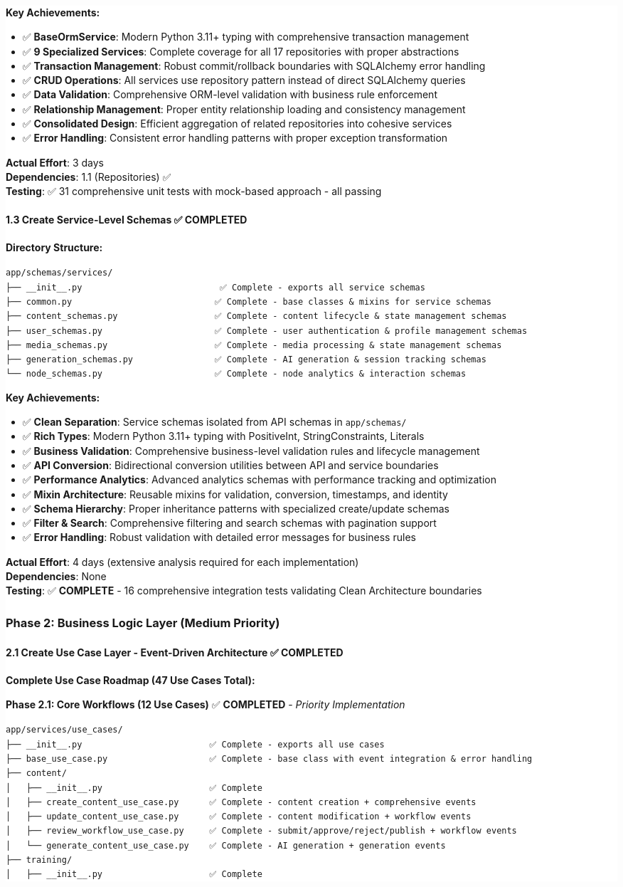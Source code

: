 **Key Achievements:**
- ✅ **BaseOrmService**: Modern Python 3.11+ typing with comprehensive transaction management
- ✅ **9 Specialized Services**: Complete coverage for all 17 repositories with proper abstractions
- ✅ **Transaction Management**: Robust commit/rollback boundaries with SQLAlchemy error handling
- ✅ **CRUD Operations**: All services use repository pattern instead of direct SQLAlchemy queries
- ✅ **Data Validation**: Comprehensive ORM-level validation with business rule enforcement
- ✅ **Relationship Management**: Proper entity relationship loading and consistency management
- ✅ **Consolidated Design**: Efficient aggregation of related repositories into cohesive services
- ✅ **Error Handling**: Consistent error handling patterns with proper exception transformation

**Actual Effort**: 3 days  
**Dependencies**: 1.1 (Repositories) ✅  
**Testing**: ✅ 31 comprehensive unit tests with mock-based approach - all passing

#### **1.3 Create Service-Level Schemas** ✅ **COMPLETED**
**Directory Structure:**
```
app/schemas/services/
├── __init__.py                           ✅ Complete - exports all service schemas
├── common.py                            ✅ Complete - base classes & mixins for service schemas
├── content_schemas.py                   ✅ Complete - content lifecycle & state management schemas
├── user_schemas.py                      ✅ Complete - user authentication & profile management schemas
├── media_schemas.py                     ✅ Complete - media processing & state management schemas
├── generation_schemas.py                ✅ Complete - AI generation & session tracking schemas
└── node_schemas.py                      ✅ Complete - node analytics & interaction schemas
```

**Key Achievements:**
- ✅ **Clean Separation**: Service schemas isolated from API schemas in `app/schemas/`
- ✅ **Rich Types**: Modern Python 3.11+ typing with PositiveInt, StringConstraints, Literals
- ✅ **Business Validation**: Comprehensive business-level validation rules and lifecycle management
- ✅ **API Conversion**: Bidirectional conversion utilities between API and service boundaries
- ✅ **Performance Analytics**: Advanced analytics schemas with performance tracking and optimization
- ✅ **Mixin Architecture**: Reusable mixins for validation, conversion, timestamps, and identity
- ✅ **Schema Hierarchy**: Proper inheritance patterns with specialized create/update schemas
- ✅ **Filter & Search**: Comprehensive filtering and search schemas with pagination support
- ✅ **Error Handling**: Robust validation with detailed error messages for business rules

**Actual Effort**: 4 days (extensive analysis required for each implementation)  
**Dependencies**: None  
**Testing**: ✅ **COMPLETE** - 16 comprehensive integration tests validating Clean Architecture boundaries

### **Phase 2: Business Logic Layer (Medium Priority)**

#### **2.1 Create Use Case Layer - Event-Driven Architecture** ✅ **COMPLETED**
**Complete Use Case Roadmap (47 Use Cases Total):**

**Phase 2.1: Core Workflows (12 Use Cases)** ✅ **COMPLETED** - *Priority Implementation*
```
app/services/use_cases/
├── __init__.py                         ✅ Complete - exports all use cases
├── base_use_case.py                    ✅ Complete - base class with event integration & error handling
├── content/
│   ├── __init__.py                     ✅ Complete
│   ├── create_content_use_case.py      ✅ Complete - content creation + comprehensive events
│   ├── update_content_use_case.py      ✅ Complete - content modification + workflow events  
│   ├── review_workflow_use_case.py     ✅ Complete - submit/approve/reject/publish + workflow events
│   └── generate_content_use_case.py    ✅ Complete - AI generation + generation events
├── training/
│   ├── __init__.py                     ✅ Complete
```
